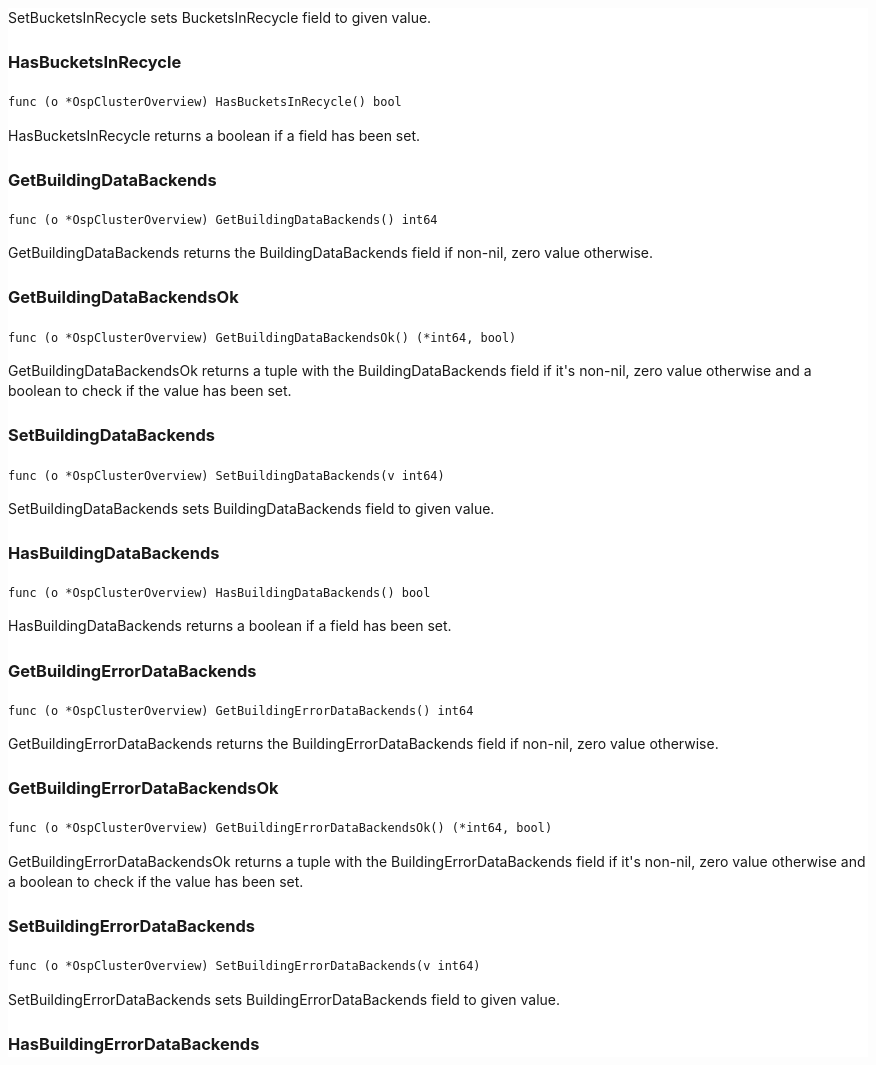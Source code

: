 SetBucketsInRecycle sets BucketsInRecycle field to given value.

### HasBucketsInRecycle

`func (o *OspClusterOverview) HasBucketsInRecycle() bool`

HasBucketsInRecycle returns a boolean if a field has been set.

### GetBuildingDataBackends

`func (o *OspClusterOverview) GetBuildingDataBackends() int64`

GetBuildingDataBackends returns the BuildingDataBackends field if non-nil, zero value otherwise.

### GetBuildingDataBackendsOk

`func (o *OspClusterOverview) GetBuildingDataBackendsOk() (*int64, bool)`

GetBuildingDataBackendsOk returns a tuple with the BuildingDataBackends field if it's non-nil, zero value otherwise
and a boolean to check if the value has been set.

### SetBuildingDataBackends

`func (o *OspClusterOverview) SetBuildingDataBackends(v int64)`

SetBuildingDataBackends sets BuildingDataBackends field to given value.

### HasBuildingDataBackends

`func (o *OspClusterOverview) HasBuildingDataBackends() bool`

HasBuildingDataBackends returns a boolean if a field has been set.

### GetBuildingErrorDataBackends

`func (o *OspClusterOverview) GetBuildingErrorDataBackends() int64`

GetBuildingErrorDataBackends returns the BuildingErrorDataBackends field if non-nil, zero value otherwise.

### GetBuildingErrorDataBackendsOk

`func (o *OspClusterOverview) GetBuildingErrorDataBackendsOk() (*int64, bool)`

GetBuildingErrorDataBackendsOk returns a tuple with the BuildingErrorDataBackends field if it's non-nil, zero value otherwise
and a boolean to check if the value has been set.

### SetBuildingErrorDataBackends

`func (o *OspClusterOverview) SetBuildingErrorDataBackends(v int64)`

SetBuildingErrorDataBackends sets BuildingErrorDataBackends field to given value.

### HasBuildingErrorDataBackends
